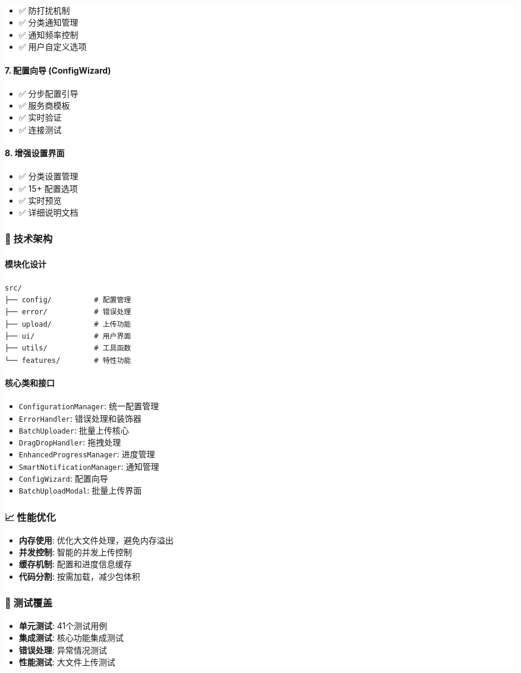 - ✅ 防打扰机制
- ✅ 分类通知管理
- ✅ 通知频率控制
- ✅ 用户自定义选项

#### 7. 配置向导 (ConfigWizard)

- ✅ 分步配置引导
- ✅ 服务商模板
- ✅ 实时验证
- ✅ 连接测试

#### 8. 增强设置界面

- ✅ 分类设置管理
- ✅ 15+ 配置选项
- ✅ 实时预览
- ✅ 详细说明文档

### 🔧 技术架构

#### 模块化设计

```
src/
├── config/          # 配置管理
├── error/           # 错误处理
├── upload/          # 上传功能
├── ui/              # 用户界面
├── utils/           # 工具函数
└── features/        # 特性功能
```

#### 核心类和接口

- `ConfigurationManager`: 统一配置管理
- `ErrorHandler`: 错误处理和装饰器
- `BatchUploader`: 批量上传核心
- `DragDropHandler`: 拖拽处理
- `EnhancedProgressManager`: 进度管理
- `SmartNotificationManager`: 通知管理
- `ConfigWizard`: 配置向导
- `BatchUploadModal`: 批量上传界面

### 📈 性能优化

- **内存使用**: 优化大文件处理，避免内存溢出
- **并发控制**: 智能的并发上传控制
- **缓存机制**: 配置和进度信息缓存
- **代码分割**: 按需加载，减少包体积

### 🧪 测试覆盖

- **单元测试**: 41个测试用例
- **集成测试**: 核心功能集成测试
- **错误处理**: 异常情况测试
- **性能测试**: 大文件上传测试
